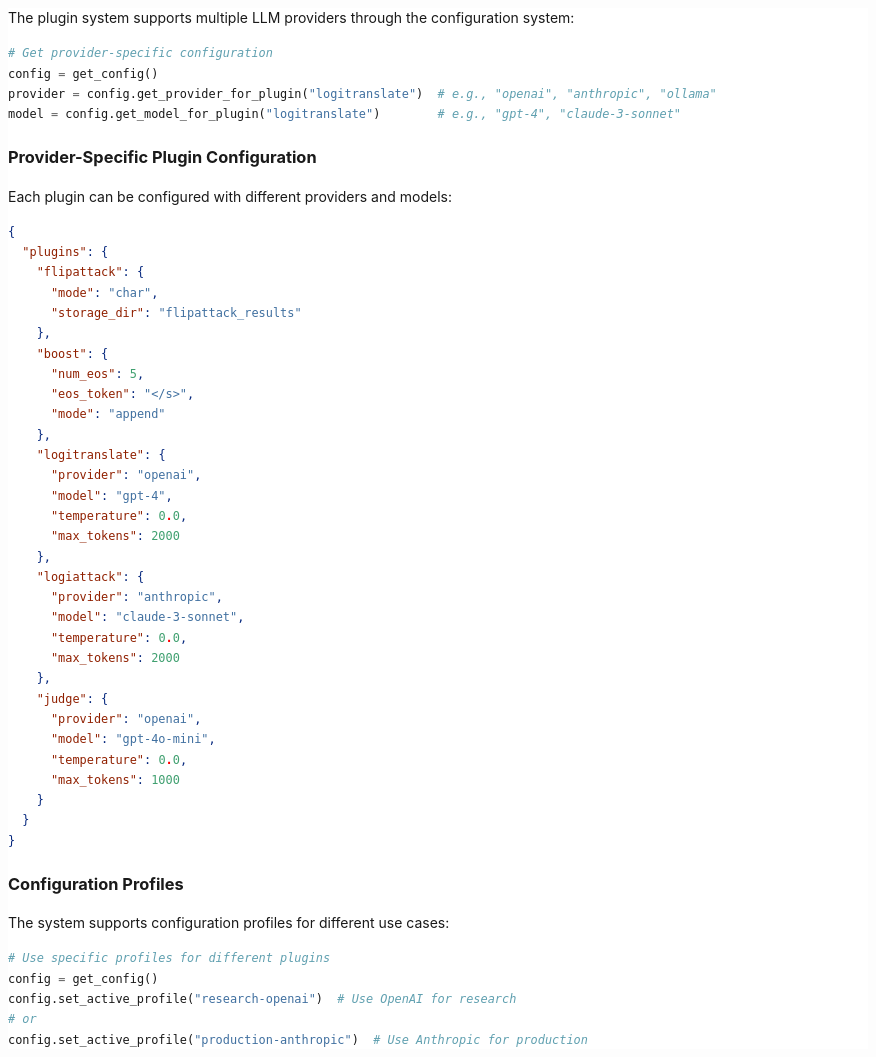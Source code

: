 The plugin system supports multiple LLM providers through the configuration system:

```python
# Get provider-specific configuration
config = get_config()
provider = config.get_provider_for_plugin("logitranslate")  # e.g., "openai", "anthropic", "ollama"
model = config.get_model_for_plugin("logitranslate")        # e.g., "gpt-4", "claude-3-sonnet"
```

### Provider-Specific Plugin Configuration

Each plugin can be configured with different providers and models:

```json
{
  "plugins": {
    "flipattack": {
      "mode": "char",
      "storage_dir": "flipattack_results"
    },
    "boost": {
      "num_eos": 5,
      "eos_token": "</s>",
      "mode": "append"
    },
    "logitranslate": {
      "provider": "openai",
      "model": "gpt-4",
      "temperature": 0.0,
      "max_tokens": 2000
    },
    "logiattack": {
      "provider": "anthropic",
      "model": "claude-3-sonnet",
      "temperature": 0.0,
      "max_tokens": 2000
    },
    "judge": {
      "provider": "openai",
      "model": "gpt-4o-mini",
      "temperature": 0.0,
      "max_tokens": 1000
    }
  }
}
```

### Configuration Profiles

The system supports configuration profiles for different use cases:

```python
# Use specific profiles for different plugins
config = get_config()
config.set_active_profile("research-openai")  # Use OpenAI for research
# or
config.set_active_profile("production-anthropic")  # Use Anthropic for production
```
